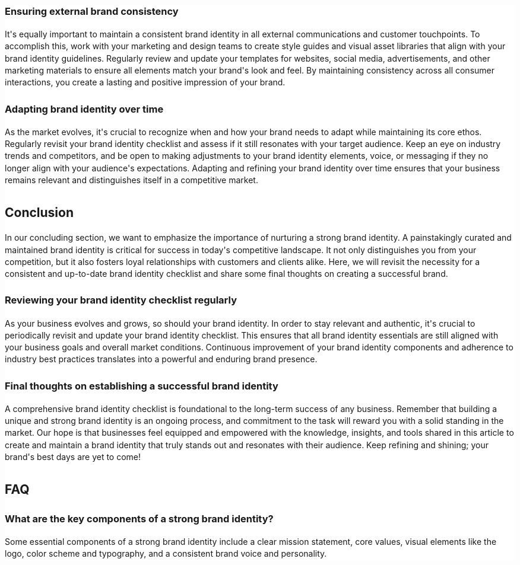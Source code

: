 ### **Ensuring external brand consistency**

It's equally important to maintain a consistent brand identity in all external communications and customer touchpoints. To accomplish this, work with your marketing and design teams to create style guides and visual asset libraries that align with your brand identity guidelines. Regularly review and update your templates for websites, social media, advertisements, and other marketing materials to ensure all elements match your brand's look and feel. By maintaining consistency across all consumer interactions, you create a lasting and positive impression of your brand.

### **Adapting brand identity over time**

As the market evolves, it's crucial to recognize when and how your brand needs to adapt while maintaining its core ethos. Regularly revisit your brand identity checklist and assess if it still resonates with your target audience. Keep an eye on industry trends and competitors, and be open to making adjustments to your brand identity elements, voice, or messaging if they no longer align with your audience's expectations. Adapting and refining your brand identity over time ensures that your business remains relevant and distinguishes itself in a competitive market.

## **Conclusion**

In our concluding section, we want to emphasize the importance of nurturing a strong brand identity. A painstakingly curated and maintained brand identity is critical for success in today's competitive landscape. It not only distinguishes you from your competition, but it also fosters loyal relationships with customers and clients alike. Here, we will revisit the necessity for a consistent and up-to-date brand identity checklist and share some final thoughts on creating a successful brand.

### **Reviewing your brand identity checklist regularly**

As your business evolves and grows, so should your brand identity. In order to stay relevant and authentic, it's crucial to periodically revisit and update your brand identity checklist. This ensures that all brand identity essentials are still aligned with your business goals and overall market conditions. Continuous improvement of your brand identity components and adherence to industry best practices translates into a powerful and enduring brand presence.

### **Final thoughts on establishing a successful brand identity**

A comprehensive brand identity checklist is foundational to the long-term success of any business. Remember that building a unique and strong brand identity is an ongoing process, and commitment to the task will reward you with a solid standing in the market. Our hope is that businesses feel equipped and empowered with the knowledge, insights, and tools shared in this article to create and maintain a brand identity that truly stands out and resonates with their audience. Keep refining and shining; your brand's best days are yet to come!

## **FAQ**

### **What are the key components of a strong brand identity?**

Some essential components of a strong brand identity include a clear mission statement, core values, visual elements like the logo, color scheme and typography, and a consistent brand voice and personality.
